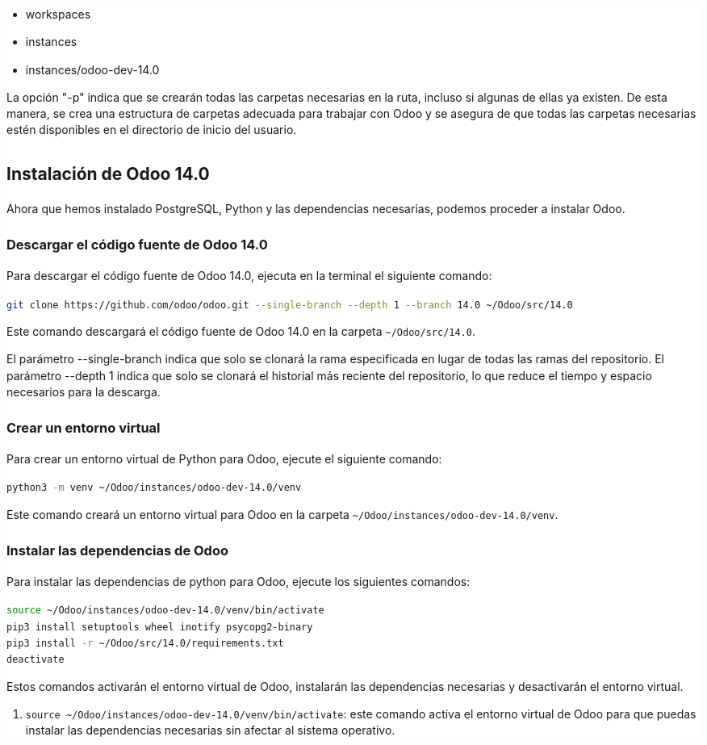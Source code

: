 * workspaces
    
* instances
    
* instances/odoo-dev-14.0
    

La opción "-p" indica que se crearán todas las carpetas necesarias en la ruta, incluso si algunas de ellas ya existen. De esta manera, se crea una estructura de carpetas adecuada para trabajar con Odoo y se asegura de que todas las carpetas necesarias estén disponibles en el directorio de inicio del usuario.

## Instalación de Odoo 14.0

Ahora que hemos instalado PostgreSQL, Python y las dependencias necesarias, podemos proceder a instalar Odoo.

### Descargar el código fuente de Odoo 14.0

Para descargar el código fuente de Odoo 14.0, ejecuta en la terminal el siguiente comando:

```bash
git clone https://github.com/odoo/odoo.git --single-branch --depth 1 --branch 14.0 ~/Odoo/src/14.0
```

Este comando descargará el código fuente de Odoo 14.0 en la carpeta `~/Odoo/src/14.0`.

El parámetro --single-branch indica que solo se clonará la rama especificada en lugar de todas las ramas del repositorio. El parámetro --depth 1 indica que solo se clonará el historial más reciente del repositorio, lo que reduce el tiempo y espacio necesarios para la descarga.

### Crear un entorno virtual

Para crear un entorno virtual de Python para Odoo, ejecute el siguiente comando:

```bash
python3 -m venv ~/Odoo/instances/odoo-dev-14.0/venv
```

Este comando creará un entorno virtual para Odoo en la carpeta `~/Odoo/instances/odoo-dev-14.0/venv`.

### Instalar las dependencias de Odoo

Para instalar las dependencias de python para Odoo, ejecute los siguientes comandos:

```bash
source ~/Odoo/instances/odoo-dev-14.0/venv/bin/activate
pip3 install setuptools wheel inotify psycopg2-binary
pip3 install -r ~/Odoo/src/14.0/requirements.txt
deactivate
```

Estos comandos activarán el entorno virtual de Odoo, instalarán las dependencias necesarias y desactivarán el entorno virtual.

1. `source ~/Odoo/instances/odoo-dev-14.0/venv/bin/activate`: este comando activa el entorno virtual de Odoo para que puedas instalar las dependencias necesarias sin afectar al sistema operativo.
    